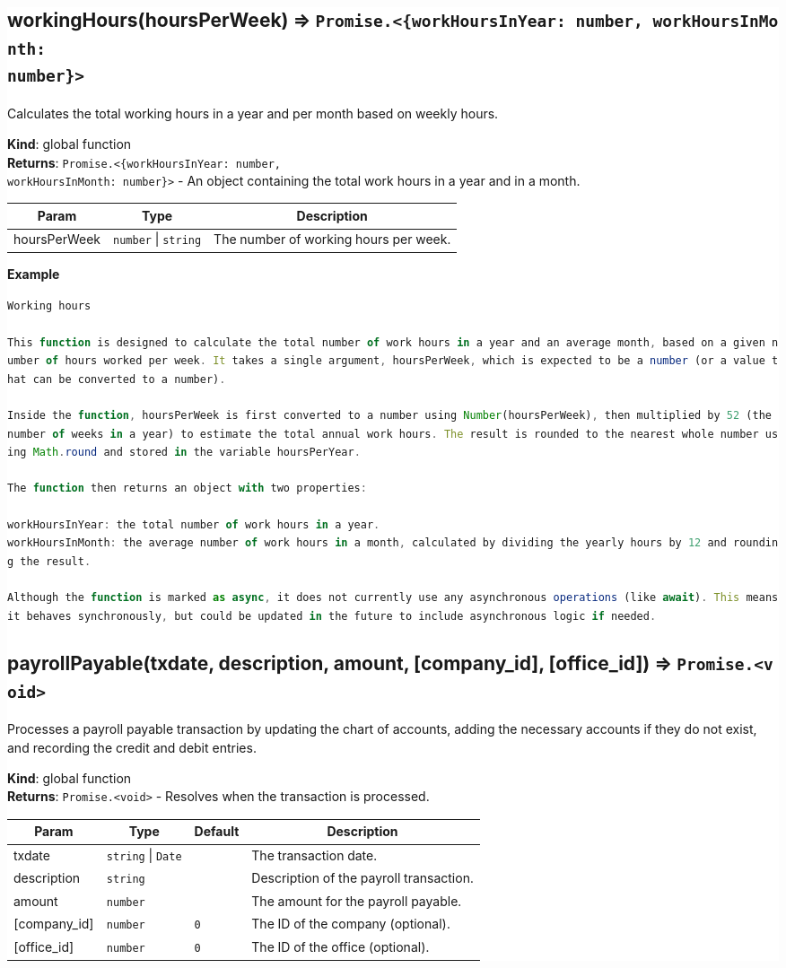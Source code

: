 ## workingHours(hoursPerWeek) ⇒ <code>Promise.&lt;{workHoursInYear: number, workHoursInMonth: number}&gt;</code>
Calculates the total working hours in a year and per month based on weekly hours.

**Kind**: global function  
**Returns**: <code>Promise.&lt;{workHoursInYear: number, workHoursInMonth: number}&gt;</code> - An object containing the total work hours in a year and in a month.  

| Param | Type | Description |
| --- | --- | --- |
| hoursPerWeek | <code>number</code> \| <code>string</code> | The number of working hours per week. |

**Example**  
```js
Working hours

This function is designed to calculate the total number of work hours in a year and an average month, based on a given number of hours worked per week. It takes a single argument, hoursPerWeek, which is expected to be a number (or a value that can be converted to a number).

Inside the function, hoursPerWeek is first converted to a number using Number(hoursPerWeek), then multiplied by 52 (the number of weeks in a year) to estimate the total annual work hours. The result is rounded to the nearest whole number using Math.round and stored in the variable hoursPerYear.

The function then returns an object with two properties:

workHoursInYear: the total number of work hours in a year.
workHoursInMonth: the average number of work hours in a month, calculated by dividing the yearly hours by 12 and rounding the result.

Although the function is marked as async, it does not currently use any asynchronous operations (like await). This means it behaves synchronously, but could be updated in the future to include asynchronous logic if needed.
```
<a name="payrollPayable"></a>

## payrollPayable(txdate, description, amount, [company_id], [office_id]) ⇒ <code>Promise.&lt;void&gt;</code>
Processes a payroll payable transaction by updating the chart of accounts,
adding the necessary accounts if they do not exist, and recording the credit and debit entries.

**Kind**: global function  
**Returns**: <code>Promise.&lt;void&gt;</code> - Resolves when the transaction is processed.  

| Param | Type | Default | Description |
| --- | --- | --- | --- |
| txdate | <code>string</code> \| <code>Date</code> |  | The transaction date. |
| description | <code>string</code> |  | Description of the payroll transaction. |
| amount | <code>number</code> |  | The amount for the payroll payable. |
| [company_id] | <code>number</code> | <code>0</code> | The ID of the company (optional). |
| [office_id] | <code>number</code> | <code>0</code> | The ID of the office (optional). |

